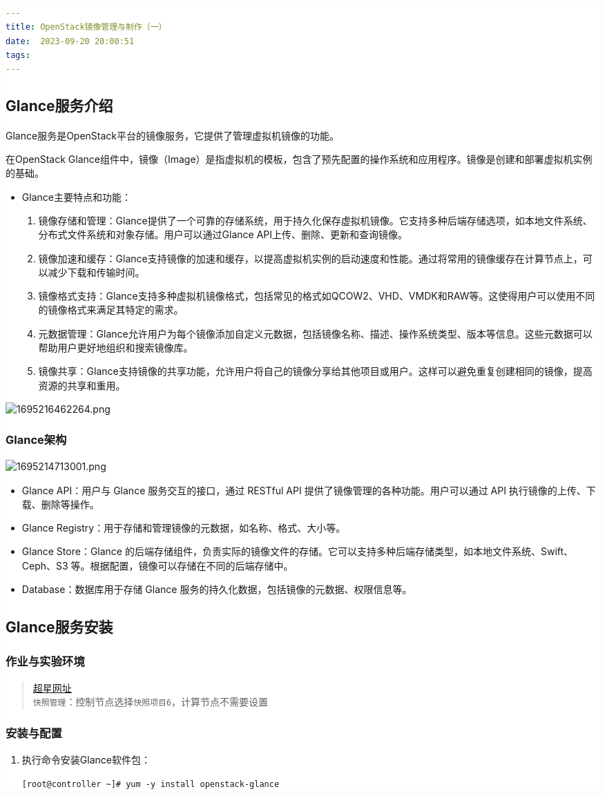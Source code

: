 ```yaml
---
title: OpenStack镜像管理与制作（一）
date:  2023-09-20 20:00:51
tags:
---
```


## Glance服务介绍

Glance服务是OpenStack平台的镜像服务，它提供了管理虚拟机镜像的功能。

在OpenStack Glance组件中，镜像（Image）是指虚拟机的模板，包含了预先配置的操作系统和应用程序。镜像是创建和部署虚拟机实例的基础。

* Glance主要特点和功能：

    1. 镜像存储和管理：Glance提供了一个可靠的存储系统，用于持久化保存虚拟机镜像。它支持多种后端存储选项，如本地文件系统、分布式文件系统和对象存储。用户可以通过Glance API上传、删除、更新和查询镜像。

    2. 镜像加速和缓存：Glance支持镜像的加速和缓存，以提高虚拟机实例的启动速度和性能。通过将常用的镜像缓存在计算节点上，可以减少下载和传输时间。

    3. 镜像格式支持：Glance支持多种虚拟机镜像格式，包括常见的格式如QCOW2、VHD、VMDK和RAW等。这使得用户可以使用不同的镜像格式来满足其特定的需求。

    4. 元数据管理：Glance允许用户为每个镜像添加自定义元数据，包括镜像名称、描述、操作系统类型、版本等信息。这些元数据可以帮助用户更好地组织和搜索镜像库。

    5. 镜像共享：Glance支持镜像的共享功能，允许用户将自己的镜像分享给其他项目或用户。这样可以避免重复创建相同的镜像，提高资源的共享和重用。

<img src="https://lsky.taojie.fun:52222/i/2023/09/20/2023-09-20-1695216464.png" alt="1695216462264.png" title="1695216462264.png" />

### Glance架构

<img src="https://lsky.taojie.fun:52222/i/2023/09/20/2023-09-20-1695214714.png" alt="1695214713001.png" title="1695214713001.png" />

* Glance API：用户与 Glance 服务交互的接口，通过 RESTful API 提供了镜像管理的各种功能。用户可以通过 API 执行镜像的上传、下载、删除等操作。

* Glance Registry：用于存储和管理镜像的元数据，如名称、格式、大小等。

* Glance Store：Glance 的后端存储组件，负责实际的镜像文件的存储。它可以支持多种后端存储类型，如本地文件系统、Swift、Ceph、S3 等。根据配置，镜像可以存储在不同的后端存储中。

* Database：数据库用于存储 Glance 服务的持久化数据，包括镜像的元数据、权限信息等。

## Glance服务安装

### 作业与实验环境

>[超星网址](https://wxstc.fanya.chaoxing.com/portal)  
>`快照管理`：控制节点选择`快照项目6`，计算节点不需要设置

### 安装与配置

1. 执行命令安装Glance软件包：

    ```shell
    [root@controller ~]# yum -y install openstack-glance
    ```
